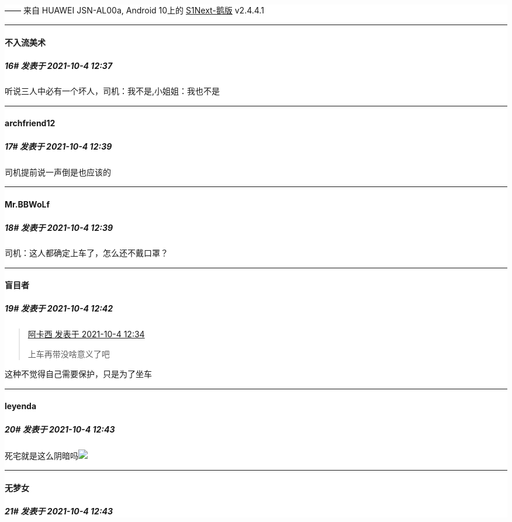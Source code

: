 —— 来自 HUAWEI JSN-AL00a, Android 10上的 [S1Next-鹅版](https://github.com/ykrank/S1-Next/releases) v2.4.4.1


*****

####  不入流美术  
##### 16#       发表于 2021-10-4 12:37


听说三人中必有一个坏人，司机：我不是,小姐姐：我也不是


*****

####  archfriend12  
##### 17#       发表于 2021-10-4 12:39


司机提前说一声倒是也应该的


*****

####  Mr.BBWoLf  
##### 18#       发表于 2021-10-4 12:39


司机：这人都确定上车了，怎么还不戴口罩？


*****

####  盲目者  
##### 19#       发表于 2021-10-4 12:42


<blockquote><a href="httphttps://bbs.saraba1st.com/2b/forum.php?mod=redirect&amp;goto=findpost&amp;pid=52989147&amp;ptid=2030193" target="_blank">阿卡西 发表于 2021-10-4 12:34</a>

上车再带没啥意义了吧</blockquote>
这种不觉得自己需要保护，只是为了坐车


*****

####  leyenda  
##### 20#       发表于 2021-10-4 12:43


死宅就是这么阴暗吗<img src="https://static.saraba1st.com/image/smiley/face2017/048.png" referrerpolicy="no-referrer">


*****

####  无梦女  
##### 21#       发表于 2021-10-4 12:43


